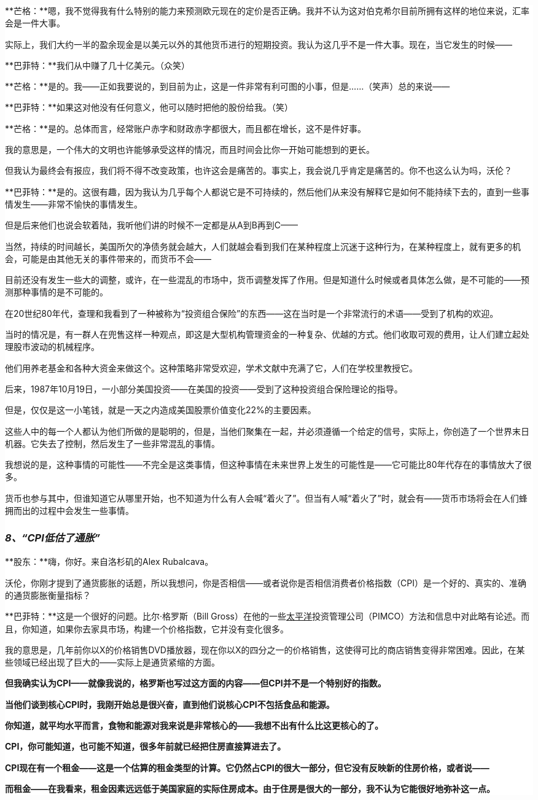 **芒格：**嗯，我不觉得我有什么特别的能力来预测欧元现在的定价是否正确。我并不认为这对伯克希尔目前所拥有这样的地位来说，汇率会是一件大事。

实际上，我们大约一半的盈余现金是以美元以外的其他货币进行的短期投资。我认为这几乎不是一件大事。现在，当它发生的时候——

**巴菲特：**我们从中赚了几十亿美元。（众笑）

**芒格：**是的。我——正如我要说的，到目前为止，这是一件非常有利可图的小事，但是……（笑声）总的来说——

**巴菲特：**如果这对他没有任何意义，他可以随时把他的股份给我。（笑）

**芒格：**是的。总体而言，经常账户赤字和财政赤字都很大，而且都在增长，这不是件好事。

我的意思是，一个伟大的文明也许能够承受这样的情况，而且时间会比你一开始可能想到的更长。

但我认为最终会有报应，我们将不得不改变政策，也许这会是痛苦的。事实上，我会说几乎肯定是痛苦的。你不也这么认为吗，沃伦？

**巴菲特：**是的。这很有趣，因为我认为几乎每个人都说它是不可持续的，然后他们从来没有解释它是如何不能持续下去的，直到一些事情发生——非常不愉快的事情发生。

但是后来他们也说会软着陆，我听他们讲的时候不一定都是从A到B再到C——

当然，持续的时间越长，美国所欠的净债务就会越大，人们就越会看到我们在某种程度上沉迷于这种行为，在某种程度上，就有更多的机会，可能是由其他无关的事件带来的，而货币不会——

目前还没有发生一些大的调整，或许，在一些混乱的市场中，货币调整发挥了作用。但是知道什么时候或者具体怎么做，是不可能的——预测那种事情的是不可能的。

在20世纪80年代，查理和我看到了一种被称为“投资组合保险”的东西——这在当时是一个非常流行的术语——受到了机构的欢迎。

当时的情况是，有一群人在兜售这样一种观点，即这是大型机构管理资金的一种复杂、优越的方式。他们收取可观的费用，让人们建立起处理股市波动的机械程序。

他们用养老基金和各种大资金来做这个。这种策略非常受欢迎，学术文献中充满了它，人们在学校里教授它。

后来，1987年10月19日，一小部分美国投资——在美国的投资——受到了这种投资组合保险理论的指导。

但是，仅仅是这一小笔钱，就是一天之内造成美国股票价值变化22%的主要因素。

这些人中的每一个人都认为他们所做的是聪明的，但是，当他们聚集在一起，并必须遵循一个给定的信号，实际上，你创造了一个世界末日机器。它失去了控制，然后发生了一些非常混乱的事情。

我想说的是，这种事情的可能性——不完全是这类事情，但这种事情在未来世界上发生的可能性是——它可能比80年代存在的事情放大了很多。

货币也参与其中，但谁知道它从哪里开始，也不知道为什么有人会喊“着火了”。但当有人喊“着火了”时，就会有——货币市场将会在人们蜂拥而出的过程中会发生一些事情。

 

### *8、“CPI低估了通胀”*

**股东：**嗨，你好。来自洛杉矶的Alex Rubalcava。

沃伦，你刚才提到了通货膨胀的话题，所以我想问，你是否相信——或者说你是否相信消费者价格指数（CPI）是一个好的、真实的、准确的通货膨胀衡量指标？

**巴菲特：**这是一个很好的问题。比尔·格罗斯（Bill Gross）在他的一些[太平洋](https://xueqiu.com/S/SH601099?from=status_stock_match)投资管理公司（PIMCO）方法和信息中对此略有论述。而且，你知道，如果你去家具市场，构建一个价格指数，它并没有变化很多。

我的意思是，几年前你以X的价格销售DVD播放器，现在你以X的四分之一的价格销售，这使得可比的商店销售变得非常困难。因此，在某些领域已经出现了巨大的——实际上是通货紧缩的方面。

**但我确实认为CPI——就像我说的，格罗斯也写过这方面的内容——但CPI并不是一个特别好的指数。**

**当他们谈到核心CPI时，我刚开始总是很兴奋，直到他们说核心CPI不包括食品和能源。**

**你知道，就平均水平而言，食物和能源对我来说是非常核心的——我想不出有什么比这更核心的了。**

**CPI，你可能知道，也可能不知道，很多年前就已经把住房直接算进去了。**

**CPI现在有一个租金——这是一个估算的租金类型的计算。它仍然占CPI的很大一部分，但它没有反映新的住房价格，或者说——**

**而租金——在我看来，租金因素远远低于美国家庭的实际住房成本。由于住房是很大的一部分，我不认为它能很好地弥补这一点。**
